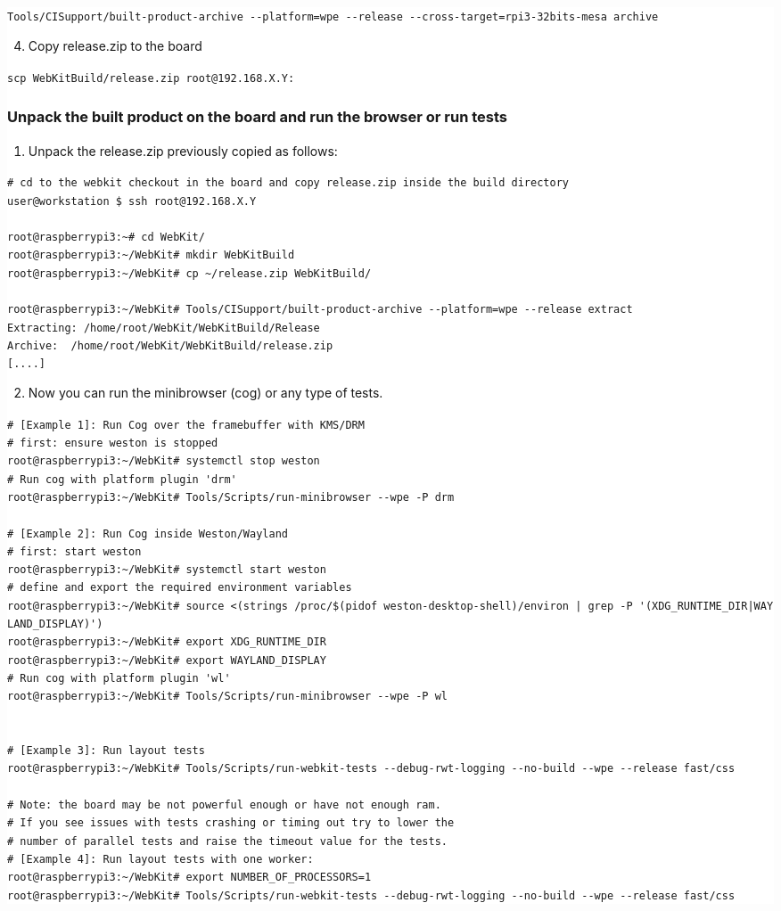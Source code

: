 ```
Tools/CISupport/built-product-archive --platform=wpe --release --cross-target=rpi3-32bits-mesa archive
```

4. Copy release.zip to the board

```
scp WebKitBuild/release.zip root@192.168.X.Y:
```


### Unpack the built product on the board and run the browser or run tests

1. Unpack the release.zip previously copied as follows:

```
# cd to the webkit checkout in the board and copy release.zip inside the build directory
user@workstation $ ssh root@192.168.X.Y

root@raspberrypi3:~# cd WebKit/
root@raspberrypi3:~/WebKit# mkdir WebKitBuild
root@raspberrypi3:~/WebKit# cp ~/release.zip WebKitBuild/

root@raspberrypi3:~/WebKit# Tools/CISupport/built-product-archive --platform=wpe --release extract
Extracting: /home/root/WebKit/WebKitBuild/Release
Archive:  /home/root/WebKit/WebKitBuild/release.zip
[....]
```

2. Now you can run the minibrowser (cog) or any type of tests.

```
# [Example 1]: Run Cog over the framebuffer with KMS/DRM
# first: ensure weston is stopped
root@raspberrypi3:~/WebKit# systemctl stop weston
# Run cog with platform plugin 'drm'
root@raspberrypi3:~/WebKit# Tools/Scripts/run-minibrowser --wpe -P drm

# [Example 2]: Run Cog inside Weston/Wayland
# first: start weston
root@raspberrypi3:~/WebKit# systemctl start weston
# define and export the required environment variables
root@raspberrypi3:~/WebKit# source <(strings /proc/$(pidof weston-desktop-shell)/environ | grep -P '(XDG_RUNTIME_DIR|WAYLAND_DISPLAY)')
root@raspberrypi3:~/WebKit# export XDG_RUNTIME_DIR
root@raspberrypi3:~/WebKit# export WAYLAND_DISPLAY
# Run cog with platform plugin 'wl'
root@raspberrypi3:~/WebKit# Tools/Scripts/run-minibrowser --wpe -P wl


# [Example 3]: Run layout tests
root@raspberrypi3:~/WebKit# Tools/Scripts/run-webkit-tests --debug-rwt-logging --no-build --wpe --release fast/css

# Note: the board may be not powerful enough or have not enough ram.
# If you see issues with tests crashing or timing out try to lower the
# number of parallel tests and raise the timeout value for the tests.
# [Example 4]: Run layout tests with one worker:
root@raspberrypi3:~/WebKit# export NUMBER_OF_PROCESSORS=1
root@raspberrypi3:~/WebKit# Tools/Scripts/run-webkit-tests --debug-rwt-logging --no-build --wpe --release fast/css
```
